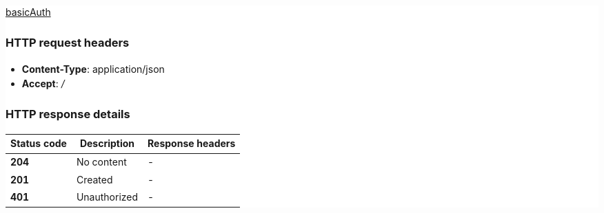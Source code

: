 [basicAuth](../README.md#basicAuth)

### HTTP request headers

 - **Content-Type**: application/json
 - **Accept**: */*

### HTTP response details
| Status code | Description | Response headers |
|-------------|-------------|------------------|
| **204** | No content |  -  |
| **201** | Created |  -  |
| **401** | Unauthorized |  -  |


